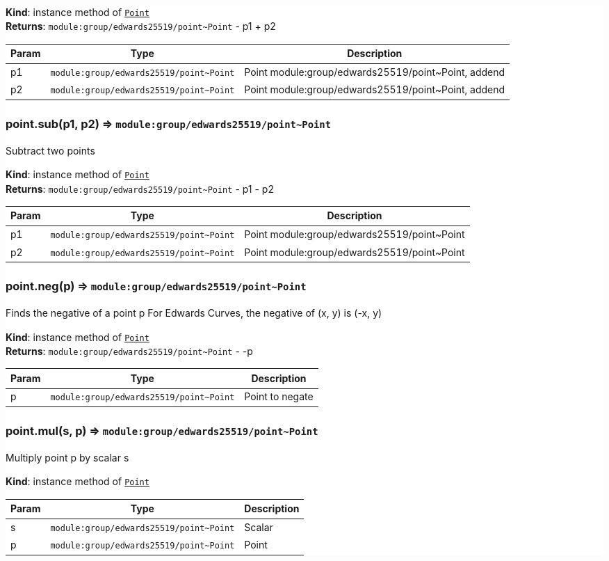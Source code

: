 **Kind**: instance method of [<code>Point</code>](#Point)  
**Returns**: <code>module:group/edwards25519/point~Point</code> - p1 + p2  

| Param | Type | Description |
| --- | --- | --- |
| p1 | <code>module:group/edwards25519/point~Point</code> | Point module:group/edwards25519/point~Point, addend |
| p2 | <code>module:group/edwards25519/point~Point</code> | Point module:group/edwards25519/point~Point, addend |

<a name="Point+sub"></a>

### point.sub(p1, p2) ⇒ <code>module:group/edwards25519/point~Point</code>
Subtract two points

**Kind**: instance method of [<code>Point</code>](#Point)  
**Returns**: <code>module:group/edwards25519/point~Point</code> - p1 - p2  

| Param | Type | Description |
| --- | --- | --- |
| p1 | <code>module:group/edwards25519/point~Point</code> | Point module:group/edwards25519/point~Point |
| p2 | <code>module:group/edwards25519/point~Point</code> | Point module:group/edwards25519/point~Point |

<a name="Point+neg"></a>

### point.neg(p) ⇒ <code>module:group/edwards25519/point~Point</code>
Finds the negative of a point p
For Edwards Curves, the negative of (x, y) is (-x, y)

**Kind**: instance method of [<code>Point</code>](#Point)  
**Returns**: <code>module:group/edwards25519/point~Point</code> - -p  

| Param | Type | Description |
| --- | --- | --- |
| p | <code>module:group/edwards25519/point~Point</code> | Point to negate |

<a name="Point+mul"></a>

### point.mul(s, p) ⇒ <code>module:group/edwards25519/point~Point</code>
Multiply point p by scalar s

**Kind**: instance method of [<code>Point</code>](#Point)  

| Param | Type | Description |
| --- | --- | --- |
| s | <code>module:group/edwards25519/point~Point</code> | Scalar |
| p | <code>module:group/edwards25519/point~Point</code> | Point |

<a name="Point+pick"></a>
